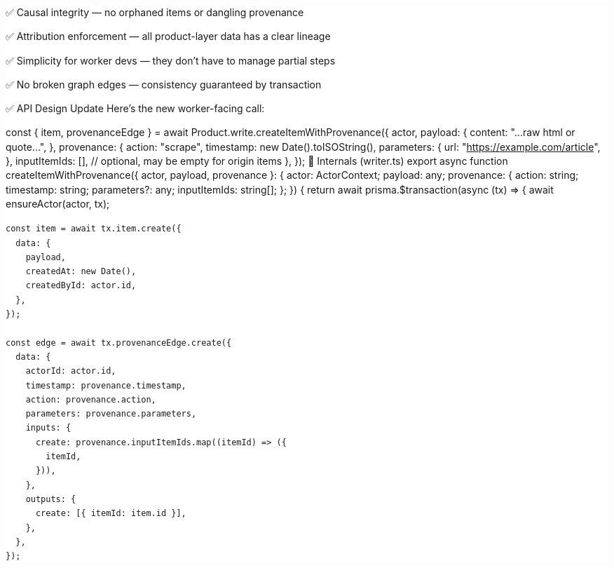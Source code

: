 ✅ Causal integrity — no orphaned items or dangling provenance

✅ Attribution enforcement — all product-layer data has a clear lineage

✅ Simplicity for worker devs — they don’t have to manage partial steps

✅ No broken graph edges — consistency guaranteed by transaction

✅ API Design Update
Here’s the new worker-facing call:

const { item, provenanceEdge } = await Product.write.createItemWithProvenance({
  actor,
  payload: {
    content: "...raw html or quote...",
  },
  provenance: {
    action: "scrape",
    timestamp: new Date().toISOString(),
    parameters: {
      url: "https://example.com/article",
    },
    inputItemIds: [],  // optional, may be empty for origin items
  },
});
🔁 Internals (writer.ts)
export async function createItemWithProvenance({
  actor,
  payload,
  provenance
}: {
  actor: ActorContext;
  payload: any;
  provenance: {
    action: string;
    timestamp: string;
    parameters?: any;
    inputItemIds: string[];
  };
}) {
  return await prisma.$transaction(async (tx) => {
    await ensureActor(actor, tx);

    const item = await tx.item.create({
      data: {
        payload,
        createdAt: new Date(),
        createdById: actor.id,
      },
    });

    const edge = await tx.provenanceEdge.create({
      data: {
        actorId: actor.id,
        timestamp: provenance.timestamp,
        action: provenance.action,
        parameters: provenance.parameters,
        inputs: {
          create: provenance.inputItemIds.map((itemId) => ({
            itemId,
          })),
        },
        outputs: {
          create: [{ itemId: item.id }],
        },
      },
    });